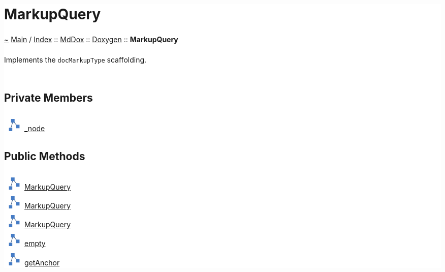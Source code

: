 <a id="markupquery"></a>
<h1>MarkupQuery</h1>
<a id="classMdDox_1_1Doxygen_1_1MarkupQuery"></a>
<a id="mddoxdoxygenmarkupquery"></a>
<a href="https://github.com/CharlesCarley/MdDox">~</a>
<a href="indexpage.md#main">Main</a>
<span class="inline-text">/</span>
<a href="index.md#index">Index</a>
<span class="inline-text">::</span>
<a href="namespaceMdDox.md#mddox">MdDox</a>
<span class="inline-text">::</span>
<a href="namespaceMdDox_1_1Doxygen.md#doxygen">Doxygen</a>
<span class="inline-text">::</span>
<span class="bold-text"><b>MarkupQuery</b></span>
<br/>
<br/>
<span class="inline-text">Implements the </span>
<code class="typewriter">docMarkupType</code>
<span class="inline-text"> scaffolding. </span>
<br/>
<br/>
<a id="private-members"></a>
<h2>Private Members</h2>
<span class="icon-list-item"><a href="#_node" class="icon-list-item"><img src="../images/class24px.svg" class="icon-list-item"/><span class="icon-list-item">_node</span>
</a>
</span>
<br/>
<a id="public-methods"></a>
<h2>Public Methods</h2>
<span class="icon-list-item"><a href="#markupquery" class="icon-list-item"><img src="../images/class24px.svg" class="icon-list-item"/><span class="icon-list-item">MarkupQuery</span>
</a>
</span>
<br/>
<span class="icon-list-item"><a href="#markupquery" class="icon-list-item"><img src="../images/class24px.svg" class="icon-list-item"/><span class="icon-list-item">MarkupQuery</span>
</a>
</span>
<br/>
<span class="icon-list-item"><a href="#markupquery" class="icon-list-item"><img src="../images/class24px.svg" class="icon-list-item"/><span class="icon-list-item">MarkupQuery</span>
</a>
</span>
<br/>
<span class="icon-list-item"><a href="#empty" class="icon-list-item"><img src="../images/class24px.svg" class="icon-list-item"/><span class="icon-list-item">empty</span>
</a>
</span>
<br/>
<span class="icon-list-item"><a href="#getanchor" class="icon-list-item"><img src="../images/class24px.svg" class="icon-list-item"/><span class="icon-list-item">getAnchor</span>
</a>
</span>
<br/>
